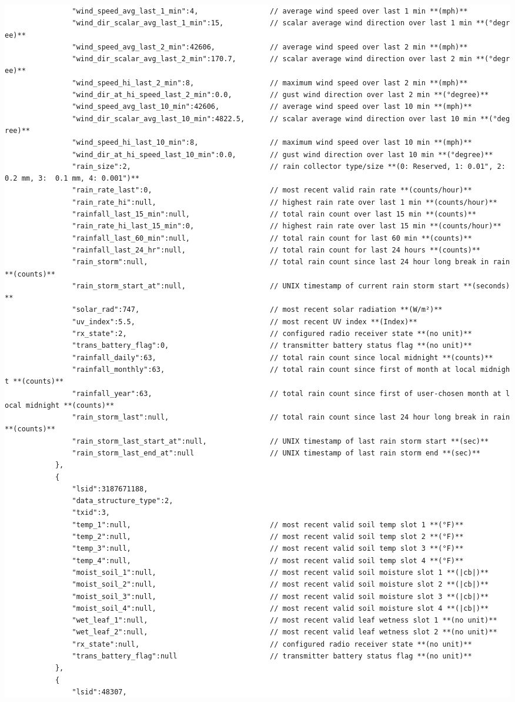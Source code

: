                     "wind_speed_avg_last_1_min":4,                 // average wind speed over last 1 min **(mph)**
                    "wind_dir_scalar_avg_last_1_min":15,           // scalar average wind direction over last 1 min **(°degree)**
                    "wind_speed_avg_last_2_min":42606,             // average wind speed over last 2 min **(mph)**
                    "wind_dir_scalar_avg_last_2_min":170.7,        // scalar average wind direction over last 2 min **(°degree)**
                    "wind_speed_hi_last_2_min":8,                  // maximum wind speed over last 2 min **(mph)**
                    "wind_dir_at_hi_speed_last_2_min":0.0,         // gust wind direction over last 2 min **(°degree)**
                    "wind_speed_avg_last_10_min":42606,            // average wind speed over last 10 min **(mph)**
                    "wind_dir_scalar_avg_last_10_min":4822.5,      // scalar average wind direction over last 10 min **(°degree)**
                    "wind_speed_hi_last_10_min":8,                 // maximum wind speed over last 10 min **(mph)**
                    "wind_dir_at_hi_speed_last_10_min":0.0,        // gust wind direction over last 10 min **(°degree)**
                    "rain_size":2,                                 // rain collector type/size **(0: Reserved, 1: 0.01", 2: 0.2 mm, 3:  0.1 mm, 4: 0.001")**
                    "rain_rate_last":0,                            // most recent valid rain rate **(counts/hour)**
                    "rain_rate_hi":null,                           // highest rain rate over last 1 min **(counts/hour)**
                    "rainfall_last_15_min":null,                   // total rain count over last 15 min **(counts)**
                    "rain_rate_hi_last_15_min":0,                  // highest rain rate over last 15 min **(counts/hour)**
                    "rainfall_last_60_min":null,                   // total rain count for last 60 min **(counts)**
                    "rainfall_last_24_hr":null,                    // total rain count for last 24 hours **(counts)**
                    "rain_storm":null,                             // total rain count since last 24 hour long break in rain **(counts)**
                    "rain_storm_start_at":null,                    // UNIX timestamp of current rain storm start **(seconds)**
                    "solar_rad":747,                               // most recent solar radiation **(W/m²)**
                    "uv_index":5.5,                                // most recent UV index **(Index)**
                    "rx_state":2,                                  // configured radio receiver state **(no unit)**
                    "trans_battery_flag":0,                        // transmitter battery status flag **(no unit)**
                    "rainfall_daily":63,                           // total rain count since local midnight **(counts)**
                    "rainfall_monthly":63,                         // total rain count since first of month at local midnight **(counts)**
                    "rainfall_year":63,                            // total rain count since first of user-chosen month at local midnight **(counts)**
                    "rain_storm_last":null,                        // total rain count since last 24 hour long break in rain **(counts)**
                    "rain_storm_last_start_at":null,               // UNIX timestamp of last rain storm start **(sec)**
                    "rain_storm_last_end_at":null                  // UNIX timestamp of last rain storm end **(sec)**
                },
                {
                    "lsid":3187671188,
                    "data_structure_type":2,
                    "txid":3,
                    "temp_1":null,                                 // most recent valid soil temp slot 1 **(°F)**
                    "temp_2":null,                                 // most recent valid soil temp slot 2 **(°F)**
                    "temp_3":null,                                 // most recent valid soil temp slot 3 **(°F)**
                    "temp_4":null,                                 // most recent valid soil temp slot 4 **(°F)**
                    "moist_soil_1":null,                           // most recent valid soil moisture slot 1 **(|cb|)**
                    "moist_soil_2":null,                           // most recent valid soil moisture slot 2 **(|cb|)**
                    "moist_soil_3":null,                           // most recent valid soil moisture slot 3 **(|cb|)**
                    "moist_soil_4":null,                           // most recent valid soil moisture slot 4 **(|cb|)**
                    "wet_leaf_1":null,                             // most recent valid leaf wetness slot 1 **(no unit)**
                    "wet_leaf_2":null,                             // most recent valid leaf wetness slot 2 **(no unit)**
                    "rx_state":null,                               // configured radio receiver state **(no unit)**
                    "trans_battery_flag":null                      // transmitter battery status flag **(no unit)**
                },
                {
                    "lsid":48307,